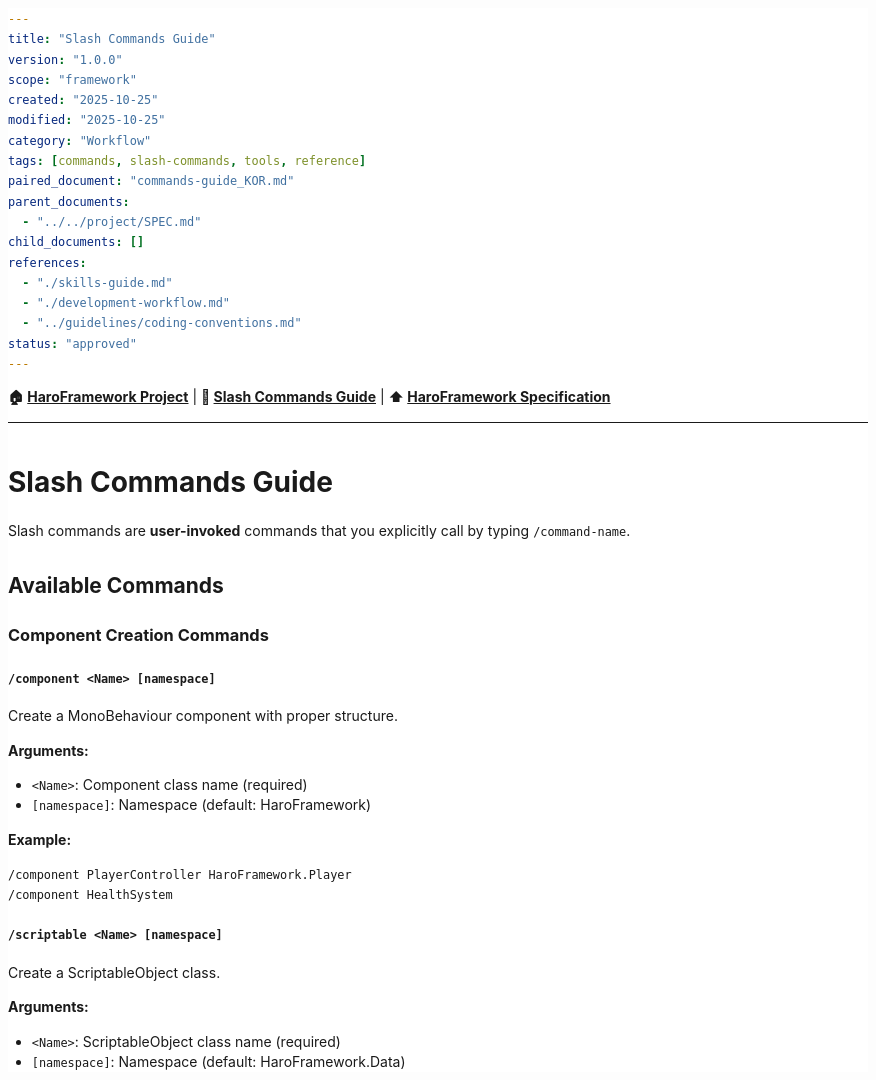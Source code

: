 ```yaml
---
title: "Slash Commands Guide"
version: "1.0.0"
scope: "framework"
created: "2025-10-25"
modified: "2025-10-25"
category: "Workflow"
tags: [commands, slash-commands, tools, reference]
paired_document: "commands-guide_KOR.md"
parent_documents:
  - "../../project/SPEC.md"
child_documents: []
references:
  - "./skills-guide.md"
  - "./development-workflow.md"
  - "../guidelines/coding-conventions.md"
status: "approved"
---
```





**🏠 [HaroFramework Project](../../../MASTER_INDEX.md)** | **📂 [Slash Commands Guide](./)** | **⬆️ [HaroFramework Specification](../../project/SPEC.md)**

---
# Slash Commands Guide

Slash commands are **user-invoked** commands that you explicitly call by typing `/command-name`.

## Available Commands

### Component Creation Commands

#### `/component <Name> [namespace]`
Create a MonoBehaviour component with proper structure.

**Arguments:**
- `<Name>`: Component class name (required)
- `[namespace]`: Namespace (default: HaroFramework)

**Example:**
```
/component PlayerController HaroFramework.Player
/component HealthSystem
```

#### `/scriptable <Name> [namespace]`
Create a ScriptableObject class.

**Arguments:**
- `<Name>`: ScriptableObject class name (required)
- `[namespace]`: Namespace (default: HaroFramework.Data)
